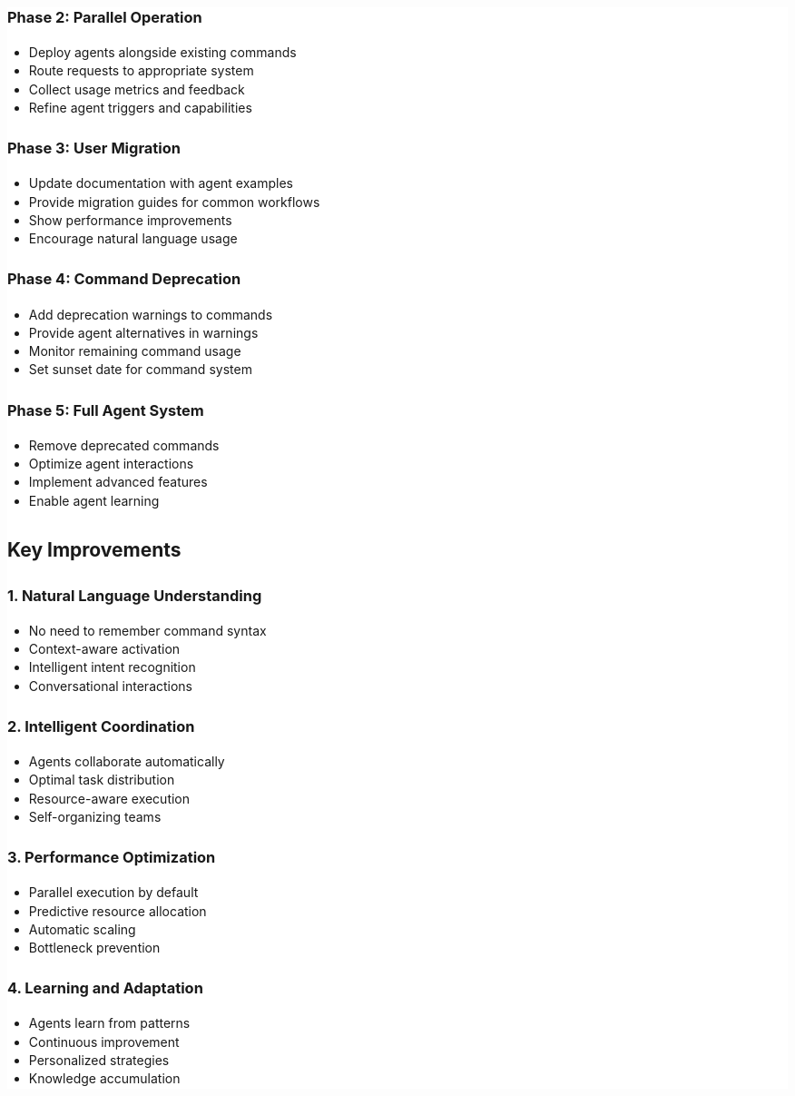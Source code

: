 ### Phase 2: Parallel Operation
- Deploy agents alongside existing commands
- Route requests to appropriate system
- Collect usage metrics and feedback
- Refine agent triggers and capabilities

### Phase 3: User Migration
- Update documentation with agent examples
- Provide migration guides for common workflows
- Show performance improvements
- Encourage natural language usage

### Phase 4: Command Deprecation
- Add deprecation warnings to commands
- Provide agent alternatives in warnings
- Monitor remaining command usage
- Set sunset date for command system

### Phase 5: Full Agent System
- Remove deprecated commands
- Optimize agent interactions
- Implement advanced features
- Enable agent learning

## Key Improvements

### 1. Natural Language Understanding
- No need to remember command syntax
- Context-aware activation
- Intelligent intent recognition
- Conversational interactions

### 2. Intelligent Coordination
- Agents collaborate automatically
- Optimal task distribution
- Resource-aware execution
- Self-organizing teams

### 3. Performance Optimization
- Parallel execution by default
- Predictive resource allocation
- Automatic scaling
- Bottleneck prevention

### 4. Learning and Adaptation
- Agents learn from patterns
- Continuous improvement
- Personalized strategies
- Knowledge accumulation
